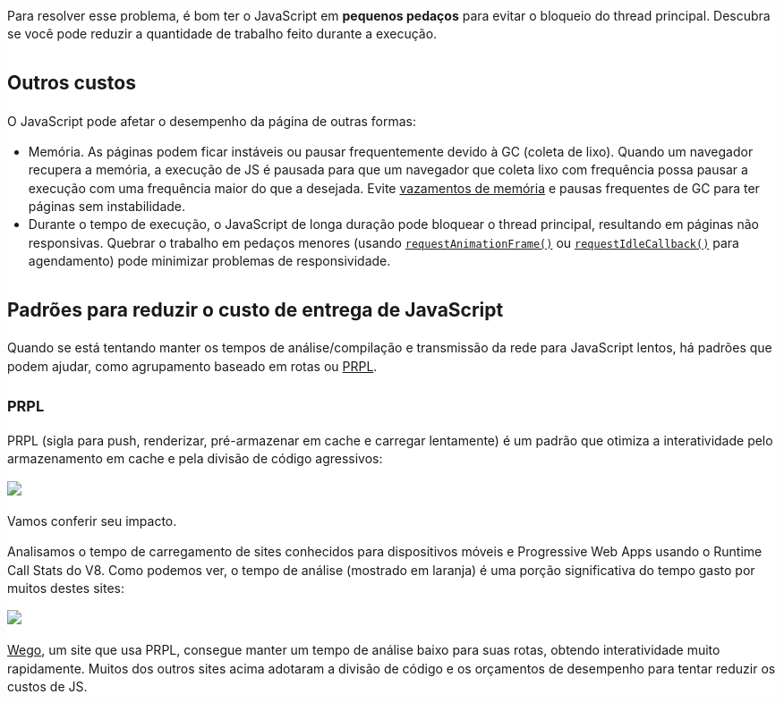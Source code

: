 Para resolver esse problema, é bom ter o JavaScript em **pequenos pedaços** para evitar
o bloqueio do thread principal. Descubra se você pode reduzir a quantidade de trabalho
feito durante a execução.

## Outros custos

O JavaScript pode afetar o desempenho da página de outras formas:

* Memória. As páginas podem ficar instáveis ou pausar frequentemente devido à GC (coleta de
  lixo). Quando um navegador recupera a memória, a execução de JS é pausada para que um
  navegador que coleta lixo com frequência possa pausar a execução com uma frequência maior do que a
  desejada. Evite [vazamentos de memória](/web/tools/chrome-devtools/memory-problems/)
  e pausas frequentes de GC para ter páginas sem instabilidade.
* Durante o tempo de execução, o JavaScript de longa duração pode bloquear o thread principal, resultando em
  páginas não responsivas. Quebrar o trabalho em pedaços menores (usando
  <code><a
  href="/web/fundamentals/performance/rendering/optimize-javascript-execution#use_requestanimationframe_for_visual_changes">requestAnimationFrame()</a></code>
  ou <code><a
  href="/web/updates/2015/08/using-requestidlecallback">requestIdleCallback()</a></code>
  para agendamento) pode minimizar problemas de responsividade.

## Padrões para reduzir o custo de entrega de JavaScript

Quando se está tentando manter os tempos de análise/compilação e transmissão da rede para JavaScript
lentos, há padrões que podem ajudar, como agrupamento baseado em rotas ou
[PRPL](/web/fundamentals/performance/prpl-pattern/).

### PRPL

PRPL (sigla para push, renderizar, pré-armazenar em cache e carregar lentamente) é um padrão que otimiza a
interatividade pelo armazenamento em cache e pela divisão de código agressivos:

<img src="images/1_VgdNbnl08gcetpqE1t9P9w.png"/>

Vamos conferir seu impacto.

Analisamos o tempo de carregamento de sites conhecidos para dispositivos móveis e Progressive Web Apps usando o
Runtime Call Stats do V8. Como podemos ver, o tempo de análise (mostrado em laranja) é uma
porção significativa do tempo gasto por muitos destes sites:

<img src="images/1_9BMRW5i_bS4By_JSESXX8A.png"/>

[Wego](https://www.wego.com), um site que usa PRPL, consegue manter um tempo de
análise baixo para suas rotas, obtendo interatividade muito rapidamente. Muitos dos outros sites
acima adotaram a divisão de código e os orçamentos de desempenho para tentar reduzir os custos
de JS.

